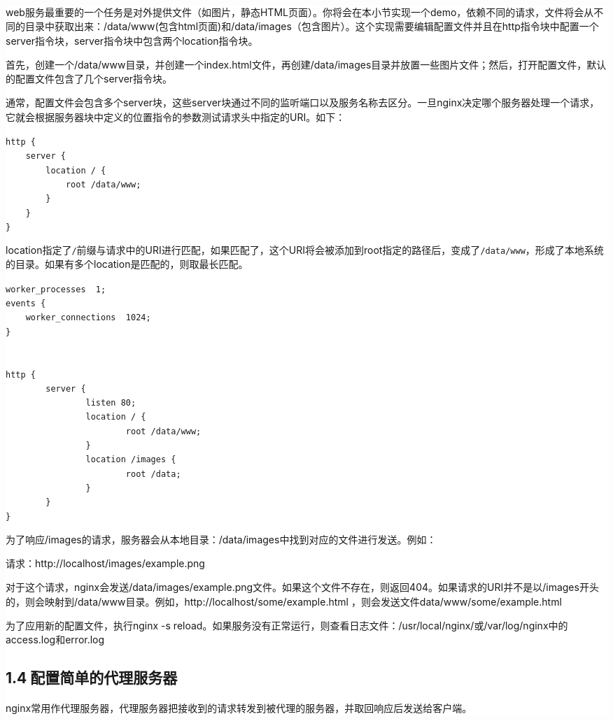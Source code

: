 web服务最重要的一个任务是对外提供文件（如图片，静态HTML页面）。你将会在本小节实现一个demo，依赖不同的请求，文件将会从不同的目录中获取出来：/data/www(包含html页面)和/data/images（包含图片）。这个实现需要编辑配置文件并且在http指令块中配置一个server指令块，server指令块中包含两个location指令块。

首先，创建一个/data/www目录，并创建一个index.html文件，再创建/data/images目录并放置一些图片文件；然后，打开配置文件，默认的配置文件包含了几个server指令块。

通常，配置文件会包含多个server块，这些server块通过不同的监听端口以及服务名称去区分。一旦nginx决定哪个服务器处理一个请求，它就会根据服务器块中定义的位置指令的参数测试请求头中指定的URI。如下：

```nginx
http {
    server {
    	location / {
    		root /data/www;
		}
    }
}
```

location指定了`/`前缀与请求中的URI进行匹配，如果匹配了，这个URI将会被添加到root指定的路径后，变成了`/data/www`，形成了本地系统的目录。如果有多个location是匹配的，则取最长匹配。

```nginx
worker_processes  1;
events {
    worker_connections  1024;
}


http {
        server {
                listen 80;
                location / {
                        root /data/www;
                }
                location /images {
                        root /data;
                }
        }
}
```

为了响应/images的请求，服务器会从本地目录：/data/images中找到对应的文件进行发送。例如：

请求：http://localhost/images/example.png

对于这个请求，nginx会发送/data/images/example.png文件。如果这个文件不存在，则返回404。如果请求的URI并不是以/images开头的，则会映射到/data/www目录。例如，http://localhost/some/example.html ，则会发送文件data/www/some/example.html

为了应用新的配置文件，执行nginx -s reload。如果服务没有正常运行，则查看日志文件：/usr/local/nginx/或/var/log/nginx中的access.log和error.log



## 1.4 配置简单的代理服务器

​	nginx常用作代理服务器，代理服务器把接收到的请求转发到被代理的服务器，并取回响应后发送给客户端。
